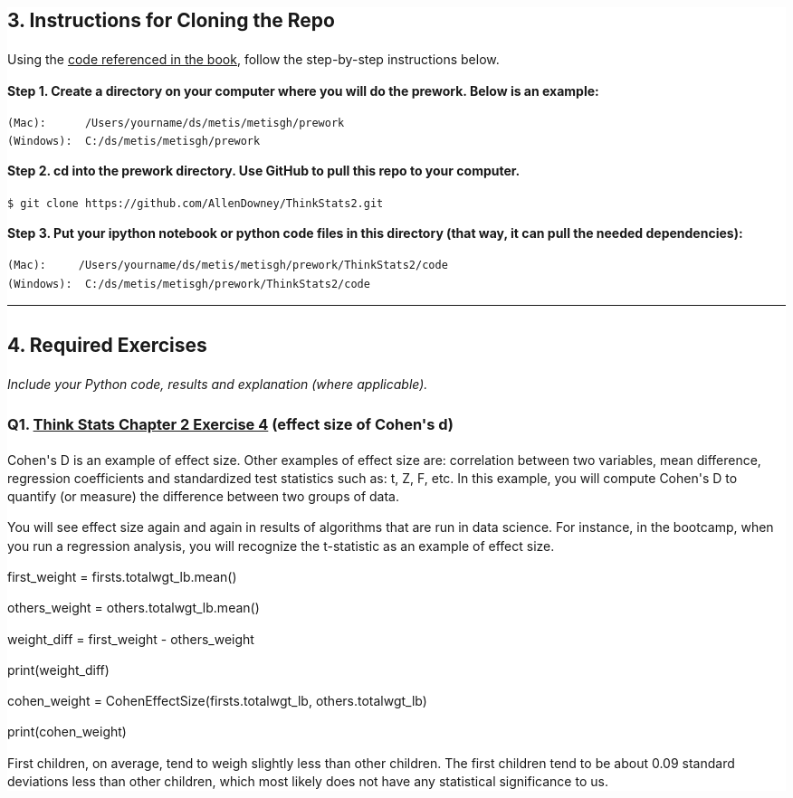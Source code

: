 ## <a name="section-c"></a>3.  Instructions for Cloning the Repo 
Using the [code referenced in the book](https://github.com/AllenDowney/ThinkStats2), follow the step-by-step instructions below.  

**Step 1. Create a directory on your computer where you will do the prework.  Below is an example:**

```
(Mac):      /Users/yourname/ds/metis/metisgh/prework  
(Windows):  C:/ds/metis/metisgh/prework
```

**Step 2. cd into the prework directory.  Use GitHub to pull this repo to your computer.**

```
$ git clone https://github.com/AllenDowney/ThinkStats2.git
```

**Step 3.  Put your ipython notebook or python code files in this directory (that way, it can pull the needed dependencies):**

```
(Mac):     /Users/yourname/ds/metis/metisgh/prework/ThinkStats2/code  
(Windows):  C:/ds/metis/metisgh/prework/ThinkStats2/code
```

---


## <a name="section-d"></a>4.  Required Exercises

*Include your Python code, results and explanation (where applicable).*

### Q1. [Think Stats Chapter 2 Exercise 4](statistics/2-4-cohens_d.md) (effect size of Cohen's d)  
Cohen's D is an example of effect size.  Other examples of effect size are:  correlation between two variables, mean difference, regression coefficients and standardized test statistics such as: t, Z, F, etc. In this example, you will compute Cohen's D to quantify (or measure) the difference between two groups of data.   

You will see effect size again and again in results of algorithms that are run in data science.  For instance, in the bootcamp, when you run a regression analysis, you will recognize the t-statistic as an example of effect size.

first_weight = firsts.totalwgt_lb.mean()

others_weight = others.totalwgt_lb.mean()

weight_diff = first_weight - others_weight

print(weight_diff)

cohen_weight = CohenEffectSize(firsts.totalwgt_lb, others.totalwgt_lb)

print(cohen_weight)

First children, on average, tend to weigh slightly less than other children. The first children tend to be about 0.09 standard deviations less than other children, which most likely does not have any statistical significance to us.

